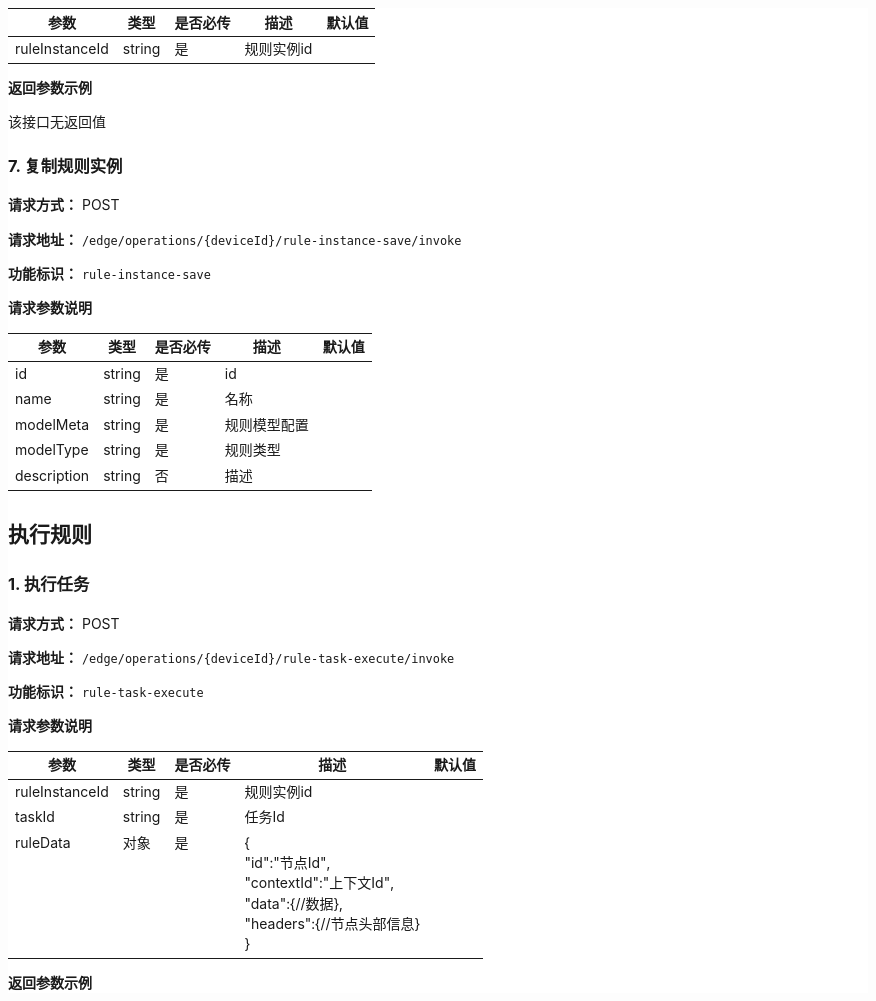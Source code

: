 
| 参数 |类型|是否必传| 描述|默认值|
| ------- | ------- | ------- | ------- | ------- | 
|  ruleInstanceId      |  string     |   是     |  规则实例id    | |


**返回参数示例**

该接口无返回值



### 7. 复制规则实例

**请求方式：** POST

**请求地址：** `/edge/operations/{deviceId}/rule-instance-save/invoke`

**功能标识：** `rule-instance-save`

**请求参数说明**

| 参数 |类型|是否必传| 描述|默认值|
| ------- | ------- | ------- | ------- | ------- |
|   id      |  string     |   是     |     id|
|        name      |  string     |    是     |   名称    |
|        modelMeta      |  string     |    是     |   规则模型配置    |
|        modelType      |  string     |    是     |   规则类型    |
|       description      |  string     |    否    | 描述    |



## 执行规则

### 1. 执行任务

**请求方式：** POST

**请求地址：** `/edge/operations/{deviceId}/rule-task-execute/invoke`

**功能标识：** `rule-task-execute`

**请求参数说明**


| 参数 |类型|是否必传| 描述|默认值|
| ------- | ------- | ------- | ------- | ------- | 
|  ruleInstanceId      |  string     |   是     |  规则实例id    | |
|  taskId      |  string     |   是     |  任务Id    | |
|  ruleData      |  对象     |   是     |  {<br/>"id":"节点Id",<br/>"contextId":"上下文Id",<br/>"data":{//数据},<br/>"headers":{//节点头部信息}<br/>}    | |

**返回参数示例**
